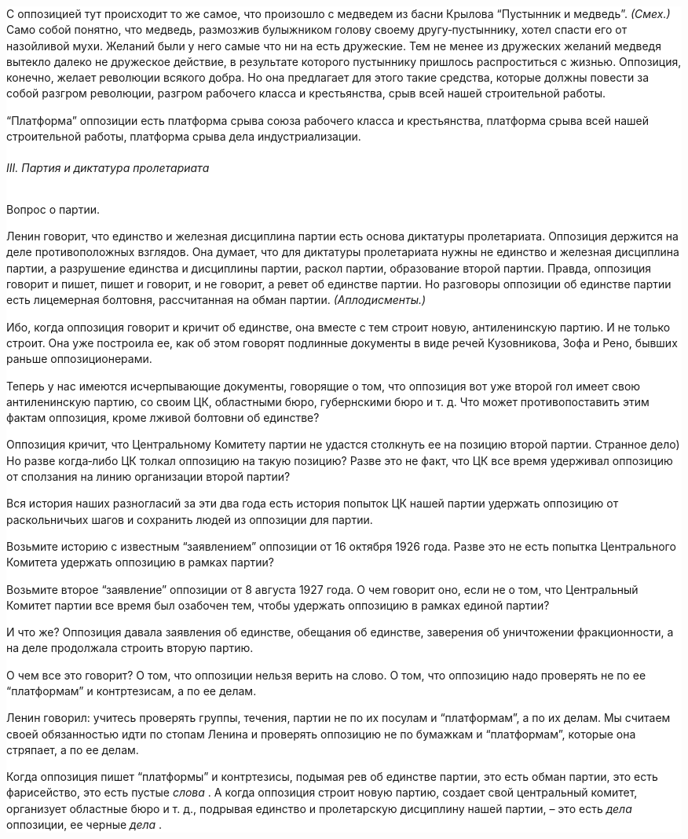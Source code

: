 С оппозицией тут происходит то же самое, что произошло с медведем из басни Крылова “Пустынник и медведь”. _(Смех.)_  Само собой понятно, что медведь, размозжив булыжником голову своему другу‑пустыннику, хотел спасти его от назойливой мухи. Желаний были у него самые что ни на есть дружеские. Тем не менее из дружеских желаний медведя вытекло далеко не дружеское действие, в результате которого пустыннику пришлось распроститься с жизнью. Оппозиция, конечно, желает революции всякого добра. Но она предлагает для этого такие средства, которые должны повести за собой разгром революции, разгром рабочего класса и крестьянства, срыв всей нашей строительной работы.

“Платформа” оппозиции есть платформа срыва союза рабочего класса и крестьянства, платформа срыва всей нашей строительной работы, платформа срыва дела индустриализации.

###### III. Партия и диктатура пролетариата

Вопрос о партии.

Ленин говорит, что единство и железная дисциплина партии есть основа диктатуры пролетариата. Оппозиция держится на деле противоположных взглядов. Она думает, что для диктатуры пролетариата нужны не единство и железная дисциплина партии, а разрушение единства и дисциплины партии, раскол партии, образование второй партии. Правда, оппозиция говорит и пишет, пишет и говорит, и не говорит, а ревет об единстве партии. Но разговоры оппозиции об единстве партии есть лицемерная болтовня, рассчитанная на обман партии. _(Аплодисменты.)_

Ибо, когда оппозиция говорит и кричит об единстве, она вместе с тем строит новую, антиленинскую партию. И не только строит. Она уже построила ее, как об этом говорят подлинные документы в виде речей Кузовникова, Зофа и Рено, бывших раньше оппозиционерами.

Теперь у нас имеются исчерпывающие документы, говорящие о том, что оппозиция вот уже второй гол имеет свою антиленинскую партию, со своим ЦК, областными бюро, губернскими бюро и т. д. Что может противопоставить этим фактам оппозиция, кроме лживой болтовни об единстве?

Оппозиция кричит, что Центральному Комитету партии не удастся столкнуть ее на позицию второй партии. Странное дело) Но разве когда‑либо ЦК толкал оппозицию на такую позицию? Разве это не факт, что ЦК все время удерживал оппозицию от сползания на линию организации второй партии?

Вся история наших разногласий за эти два года есть история попыток ЦК нашей партии удержать оппозицию от раскольничьих шагов и сохранить людей из оппозиции для партии.

Возьмите историю с известным “заявлением” оппозиции от 16 октября 1926 года. Разве это не есть попытка Центрального Комитета удержать оппозицию в рамках партии?

Возьмите второе “заявление” оппозиции от 8 августа 1927 года. О чем говорит оно, если не о том, что Центральный Комитет партии все время был озабочен тем, чтобы удержать оппозицию в рамках единой партии?

И что же? Оппозиция давала заявления об единстве, обещания об единстве, заверения об уничтожении фракционности, а на деле продолжала строить вторую партию.

О чем все это говорит? О том, что оппозиции нельзя верить на слово. О том, что оппозицию надо проверять не по ее “платформам” и контртезисам, а по ее делам.

Ленин говорил: учитесь проверять группы, течения, партии не по их посулам и “платформам”, а по их делам. Мы считаем своей обязанностью идти по стопам Ленина и проверять оппозицию не по бумажкам и “платформам”, которые она стряпает, а по ее делам.

Когда оппозиция пишет “платформы” и контртезисы, подымая рев об единстве партии, это есть обман партии, это есть фарисейство, это есть пустые _слова_ . А когда оппозиция строит новую партию, создает свой центральный комитет, организует областные бюро и т. д., подрывая единство и пролетарскую дисциплину нашей партии, – это есть _дела_  оппозиции, ее черные _дела_ .
